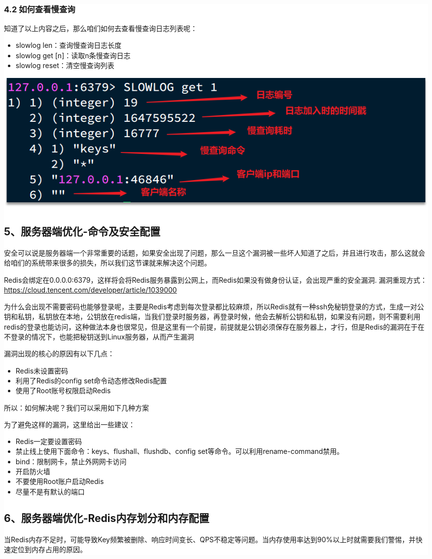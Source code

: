 ### 4.2 如何查看慢查询

知道了以上内容之后，那么咱们如何去查看慢查询日志列表呢：

* slowlog len：查询慢查询日志长度
* slowlog get [n]：读取n条慢查询日志
* slowlog reset：清空慢查询列表

![1653130858066](assets/best_practices/1653130858066.png)

## 5、服务器端优化-命令及安全配置

 安全可以说是服务器端一个非常重要的话题，如果安全出现了问题，那么一旦这个漏洞被一些坏人知道了之后，并且进行攻击，那么这就会给咱们的系统带来很多的损失，所以我们这节课就来解决这个问题。

Redis会绑定在0.0.0.0:6379，这样将会将Redis服务暴露到公网上，而Redis如果没有做身份认证，会出现严重的安全漏洞.
漏洞重现方式：https://cloud.tencent.com/developer/article/1039000

为什么会出现不需要密码也能够登录呢，主要是Redis考虑到每次登录都比较麻烦，所以Redis就有一种ssh免秘钥登录的方式，生成一对公钥和私钥，私钥放在本地，公钥放在redis端，当我们登录时服务器，再登录时候，他会去解析公钥和私钥，如果没有问题，则不需要利用redis的登录也能访问，这种做法本身也很常见，但是这里有一个前提，前提就是公钥必须保存在服务器上，才行，但是Redis的漏洞在于在不登录的情况下，也能把秘钥送到Linux服务器，从而产生漏洞

漏洞出现的核心的原因有以下几点：

* Redis未设置密码
* 利用了Redis的config set命令动态修改Redis配置
* 使用了Root账号权限启动Redis

所以：如何解决呢？我们可以采用如下几种方案

为了避免这样的漏洞，这里给出一些建议：

* Redis一定要设置密码
* 禁止线上使用下面命令：keys、flushall、flushdb、config set等命令。可以利用rename-command禁用。
* bind：限制网卡，禁止外网网卡访问
* 开启防火墙
* 不要使用Root账户启动Redis
* 尽量不是有默认的端口

## 6、服务器端优化-Redis内存划分和内存配置

当Redis内存不足时，可能导致Key频繁被删除、响应时间变长、QPS不稳定等问题。当内存使用率达到90%以上时就需要我们警惕，并快速定位到内存占用的原因。
